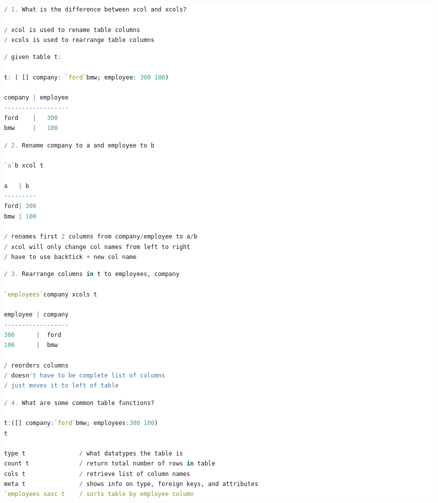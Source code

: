 ```q
/ 1. What is the difference between xcol and xcols?

/ xcol is used to rename table columns
/ xcols is used to rearrange table columns
```

```q
/ given table t:

t: ( [] company: `ford`bmw; employee: 300 100)

company | employee
------------------
ford    |   300
bmw     |   100
```

```q
/ 2. Rename company to a and employee to b

`a`b xcol t

a   | b
---------
ford| 300
bmw | 100

/ renames first 2 columns from company/employee to a/b
/ xcol will only change col names from left to right
/ have to use backtick + new col name
```

```q
/ 3. Rearrange columns in t to employees, company

`employees`company xcols t

employee | company
------------------
300      |  ford 
100      |  bmw  

/ reorders columns
/ doesn't have to be complete list of columns
/ just moves it to left of table
```

```q
/ 4. What are some common table functions?

t:([] company:`ford`bmw; employees:300 100)
t

type t               / what datatypes the table is
count t              / return total number of rows in table
cols t               / retrieve list of column names
meta t               / shows info on type, foreign keys, and attributes
`employees xasc t    / sorts table by employee column
```
